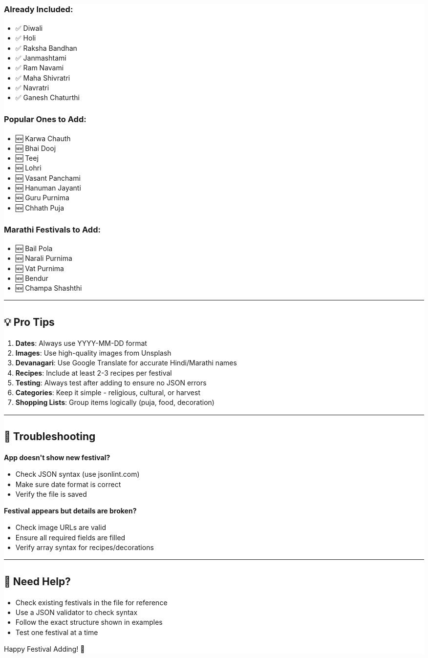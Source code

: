 ### Already Included:
- ✅ Diwali
- ✅ Holi
- ✅ Raksha Bandhan
- ✅ Janmashtami
- ✅ Ram Navami
- ✅ Maha Shivratri
- ✅ Navratri
- ✅ Ganesh Chaturthi

### Popular Ones to Add:
- 🆕 Karwa Chauth
- 🆕 Bhai Dooj
- 🆕 Teej
- 🆕 Lohri
- 🆕 Vasant Panchami
- 🆕 Hanuman Jayanti
- 🆕 Guru Purnima
- 🆕 Chhath Puja

### Marathi Festivals to Add:
- 🆕 Bail Pola
- 🆕 Narali Purnima
- 🆕 Vat Purnima
- 🆕 Bendur
- 🆕 Champa Shashthi

---

## 💡 Pro Tips

1. **Dates**: Always use YYYY-MM-DD format
2. **Images**: Use high-quality images from Unsplash
3. **Devanagari**: Use Google Translate for accurate Hindi/Marathi names
4. **Recipes**: Include at least 2-3 recipes per festival
5. **Testing**: Always test after adding to ensure no JSON errors
6. **Categories**: Keep it simple - religious, cultural, or harvest
7. **Shopping Lists**: Group items logically (puja, food, decoration)

---

## 🔧 Troubleshooting

**App doesn't show new festival?**
- Check JSON syntax (use jsonlint.com)
- Make sure date format is correct
- Verify the file is saved

**Festival appears but details are broken?**
- Check image URLs are valid
- Ensure all required fields are filled
- Verify array syntax for recipes/decorations

---

## 🌟 Need Help?

- Check existing festivals in the file for reference
- Use a JSON validator to check syntax
- Follow the exact structure shown in examples
- Test one festival at a time

Happy Festival Adding! 🎉

